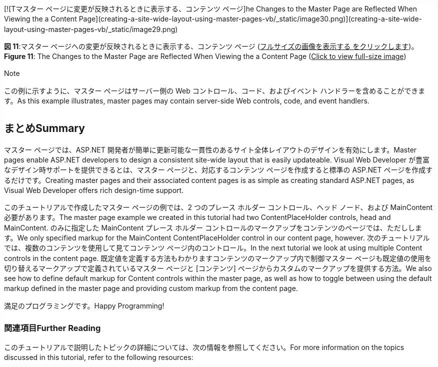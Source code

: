 
[![T<span data-ttu-id="ce8ee-302">マスター ページに変更が反映されるときに表示する、コンテンツ ページ]</span><span class="sxs-lookup"><span data-stu-id="ce8ee-302">he Changes to the Master Page are Reflected When Viewing the a Content Page]</span></span>(creating-a-site-wide-layout-using-master-pages-vb/_static/image30.png)](creating-a-site-wide-layout-using-master-pages-vb/_static/image29.png)

<span data-ttu-id="ce8ee-303">**図 11**:マスター ページへの変更が反映されるときに表示する、コンテンツ ページ ([フルサイズの画像を表示する をクリックします](creating-a-site-wide-layout-using-master-pages-vb/_static/image31.png))。</span><span class="sxs-lookup"><span data-stu-id="ce8ee-303">**Figure 11**: The Changes to the Master Page are Reflected When Viewing the a Content Page  ([Click to view full-size image](creating-a-site-wide-layout-using-master-pages-vb/_static/image31.png))</span></span>


> [!NOTE]
> <span data-ttu-id="ce8ee-304">この例に示すように、マスター ページはサーバー側の Web コントロール、コード、およびイベント ハンドラーを含めることができます。</span><span class="sxs-lookup"><span data-stu-id="ce8ee-304">As this example illustrates, master pages may contain server-side Web controls, code, and event handlers.</span></span>


## <a name="summary"></a><span data-ttu-id="ce8ee-305">まとめ</span><span class="sxs-lookup"><span data-stu-id="ce8ee-305">Summary</span></span>

<span data-ttu-id="ce8ee-306">マスター ページでは、ASP.NET 開発者が簡単に更新可能な一貫性のあるサイト全体レイアウトのデザインを有効にします。</span><span class="sxs-lookup"><span data-stu-id="ce8ee-306">Master pages enable ASP.NET developers to design a consistent site-wide layout that is easily updateable.</span></span> <span data-ttu-id="ce8ee-307">Visual Web Developer が豊富なデザイン時サポートを提供できるとは、マスター ページと、対応するコンテンツ ページを作成すると標準の ASP.NET ページを作成するだけです。</span><span class="sxs-lookup"><span data-stu-id="ce8ee-307">Creating master pages and their associated content pages is as simple as creating standard ASP.NET pages, as Visual Web Developer offers rich design-time support.</span></span>

<span data-ttu-id="ce8ee-308">このチュートリアルで作成したマスター ページの例では、2 つのプレース ホルダー コントロール、ヘッド ノード、および MainContent 必要があります。</span><span class="sxs-lookup"><span data-stu-id="ce8ee-308">The master page example we created in this tutorial had two ContentPlaceHolder controls, head and MainContent.</span></span> <span data-ttu-id="ce8ee-309">のみに指定した MainContent プレース ホルダー コントロールのマークアップをコンテンツのページでは、ただしします。</span><span class="sxs-lookup"><span data-stu-id="ce8ee-309">We only specified markup for the MainContent ContentPlaceHolder control in our content page, however.</span></span> <span data-ttu-id="ce8ee-310">次のチュートリアルでは、複数のコンテンツを使用して見てコンテンツ ページ内のコントロール。</span><span class="sxs-lookup"><span data-stu-id="ce8ee-310">In the next tutorial we look at using multiple Content controls in the content page.</span></span> <span data-ttu-id="ce8ee-311">既定値を定義する方法もわかりますコンテンツのマークアップ内で制御マスター ページも既定値の使用を切り替えるマークアップで定義されているマスター ページと [コンテンツ] ページからカスタムのマークアップを提供する方法。</span><span class="sxs-lookup"><span data-stu-id="ce8ee-311">We also see how to define default markup for Content controls within the master page, as well as how to toggle between using the default markup defined in the master page and providing custom markup from the content page.</span></span>

<span data-ttu-id="ce8ee-312">満足のプログラミングです。</span><span class="sxs-lookup"><span data-stu-id="ce8ee-312">Happy Programming!</span></span>

### <a name="further-reading"></a><span data-ttu-id="ce8ee-313">関連項目</span><span class="sxs-lookup"><span data-stu-id="ce8ee-313">Further Reading</span></span>

<span data-ttu-id="ce8ee-314">このチュートリアルで説明したトピックの詳細については、次の情報を参照してください。</span><span class="sxs-lookup"><span data-stu-id="ce8ee-314">For more information on the topics discussed in this tutorial, refer to the following resources:</span></span>
